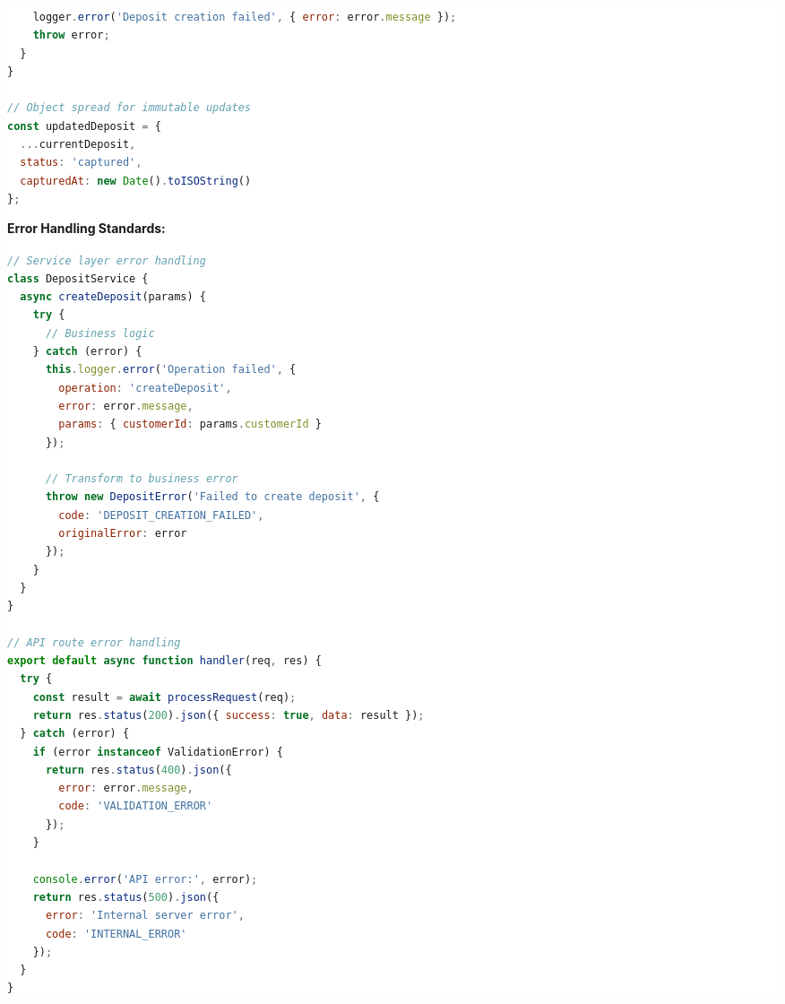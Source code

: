 ```javascript
    logger.error('Deposit creation failed', { error: error.message });
    throw error;
  }
}

// Object spread for immutable updates
const updatedDeposit = {
  ...currentDeposit,
  status: 'captured',
  capturedAt: new Date().toISOString()
};
```

**Error Handling Standards:**
```javascript
// Service layer error handling
class DepositService {
  async createDeposit(params) {
    try {
      // Business logic
    } catch (error) {
      this.logger.error('Operation failed', {
        operation: 'createDeposit',
        error: error.message,
        params: { customerId: params.customerId }
      });

      // Transform to business error
      throw new DepositError('Failed to create deposit', {
        code: 'DEPOSIT_CREATION_FAILED',
        originalError: error
      });
    }
  }
}

// API route error handling
export default async function handler(req, res) {
  try {
    const result = await processRequest(req);
    return res.status(200).json({ success: true, data: result });
  } catch (error) {
    if (error instanceof ValidationError) {
      return res.status(400).json({
        error: error.message,
        code: 'VALIDATION_ERROR'
      });
    }

    console.error('API error:', error);
    return res.status(500).json({
      error: 'Internal server error',
      code: 'INTERNAL_ERROR'
    });
  }
}
```
